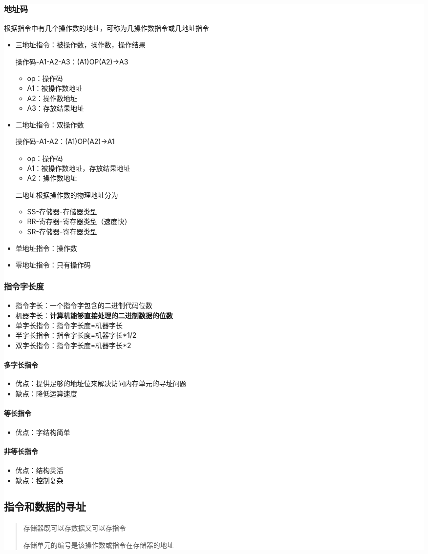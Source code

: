 ### 地址码

根据指令中有几个操作数的地址，可称为几操作数指令或几地址指令

- 三地址指令：被操作数，操作数，操作结果

  操作码-A1-A2-A3：(A1)OP(A2)->A3

  - op：操作码
  - A1：被操作数地址
  - A2：操作数地址
  - A3：存放结果地址

- 二地址指令：双操作数

  操作码-A1-A2：(A1)OP(A2)->A1

  - op：操作码
  - A1：被操作数地址，存放结果地址
  - A2：操作数地址

  二地址根据操作数的物理地址分为

  - SS-存储器-存储器类型
  - RR-寄存器-寄存器类型（速度快）
  - SR-存储器-寄存器类型

- 单地址指令：操作数

- 零地址指令：只有操作码

### 指令字长度

- 指令字长：一个指令字包含的二进制代码位数
- 机器字长：**计算机能够直接处理的二进制数据的位数**
- 单字长指令：指令字长度=机器字长
- 半字长指令：指令字长度=机器字长*1/2
- 双字长指令：指令字长度=机器字长*2

#### 多字长指令

- 优点：提供足够的地址位来解决访问内存单元的寻址问题
- 缺点：降低运算速度

#### 等长指令

- 优点：字结构简单

#### 非等长指令

- 优点：结构灵活
- 缺点：控制复杂

## 指令和数据的寻址

> 存储器既可以存数据又可以存指令
>
> 存储单元的编号是该操作数或指令在存储器的地址

